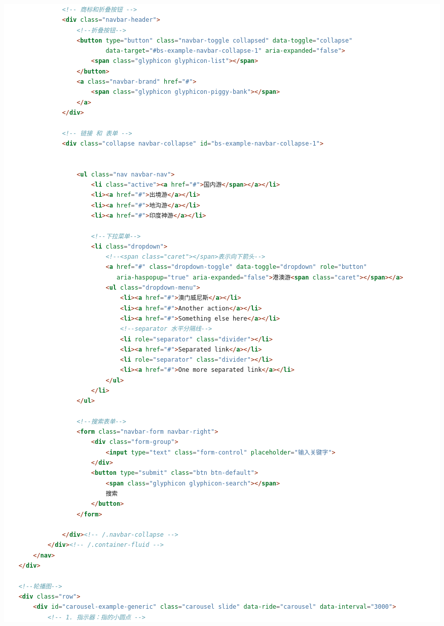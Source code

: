```html
                <!-- 商标和折叠按钮 -->
                <div class="navbar-header">
                    <!--折叠按钮-->
                    <button type="button" class="navbar-toggle collapsed" data-toggle="collapse"
                            data-target="#bs-example-navbar-collapse-1" aria-expanded="false">
                        <span class="glyphicon glyphicon-list"></span>
                    </button>
                    <a class="navbar-brand" href="#">
                        <span class="glyphicon glyphicon-piggy-bank"></span>
                    </a>
                </div>

                <!-- 链接 和 表单 -->
                <div class="collapse navbar-collapse" id="bs-example-navbar-collapse-1">


                    <ul class="nav navbar-nav">
                        <li class="active"><a href="#">国内游</span></a></li>
                        <li><a href="#">出境游</a></li>
                        <li><a href="#">地沟游</a></li>
                        <li><a href="#">印度神游</a></li>

                        <!--下拉菜单-->
                        <li class="dropdown">
                            <!--<span class="caret"></span>表示向下箭头-->
                            <a href="#" class="dropdown-toggle" data-toggle="dropdown" role="button"
                               aria-haspopup="true" aria-expanded="false">港澳游<span class="caret"></span></a>
                            <ul class="dropdown-menu">
                                <li><a href="#">澳门威尼斯</a></li>
                                <li><a href="#">Another action</a></li>
                                <li><a href="#">Something else here</a></li>
                                <!--separator 水平分隔线-->
                                <li role="separator" class="divider"></li>
                                <li><a href="#">Separated link</a></li>
                                <li role="separator" class="divider"></li>
                                <li><a href="#">One more separated link</a></li>
                            </ul>
                        </li>
                    </ul>

                    <!--搜索表单-->
                    <form class="navbar-form navbar-right">
                        <div class="form-group">
                            <input type="text" class="form-control" placeholder="输入关键字">
                        </div>
                        <button type="submit" class="btn btn-default">
                            <span class="glyphicon glyphicon-search"></span>
                            搜索
                        </button>
                    </form>

                </div><!-- /.navbar-collapse -->
            </div><!-- /.container-fluid -->
        </nav>
    </div>

    <!--轮播图-->
    <div class="row">
        <div id="carousel-example-generic" class="carousel slide" data-ride="carousel" data-interval="3000">
            <!-- 1. 指示器：指的小圆点 -->
```
